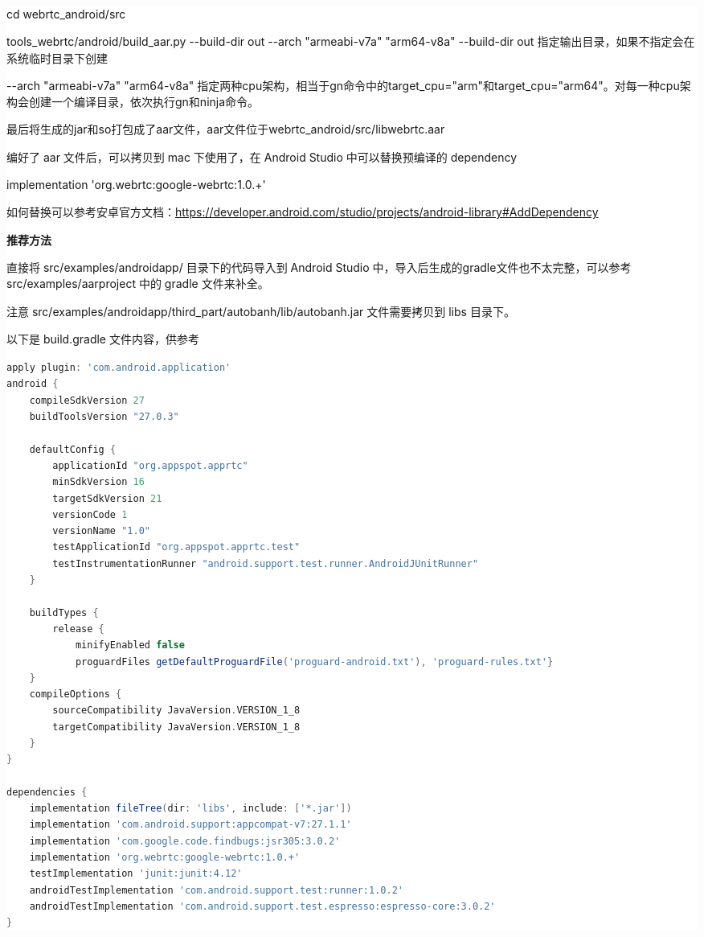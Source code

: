 cd webrtc_android/src

tools_webrtc/android/build_aar.py --build-dir out --arch "armeabi-v7a" "arm64-v8a"
--build-dir out 指定输出目录，如果不指定会在系统临时目录下创建

--arch "armeabi-v7a" "arm64-v8a" 指定两种cpu架构，相当于gn命令中的target_cpu="arm"和target_cpu="arm64"。对每一种cpu架构会创建一个编译目录，依次执行gn和ninja命令。

最后将生成的jar和so打包成了aar文件，aar文件位于webrtc_android/src/libwebrtc.aar

编好了 aar 文件后，可以拷贝到 mac 下使用了，在 Android Studio 中可以替换预编译的 dependency

implementation 'org.webrtc:google-webrtc:1.0.+'

如何替换可以参考安卓官方文档：https://developer.android.com/studio/projects/android-library#AddDependency

**推荐方法**

直接将 src/examples/androidapp/ 目录下的代码导入到 Android Studio 中，导入后生成的gradle文件也不太完整，可以参考 src/examples/aarproject 中的 gradle 文件来补全。

注意 src/examples/androidapp/third_part/autobanh/lib/autobanh.jar 文件需要拷贝到 libs 目录下。

以下是 build.gradle 文件内容，供参考

```groovy
apply plugin: 'com.android.application'
android {
    compileSdkVersion 27
    buildToolsVersion "27.0.3"

    defaultConfig {
        applicationId "org.appspot.apprtc"
        minSdkVersion 16
        targetSdkVersion 21
        versionCode 1
        versionName "1.0"
        testApplicationId "org.appspot.apprtc.test"
        testInstrumentationRunner "android.support.test.runner.AndroidJUnitRunner"
    }
	
    buildTypes {
        release {
            minifyEnabled false
            proguardFiles getDefaultProguardFile('proguard-android.txt'), 'proguard-rules.txt'}
    }
    compileOptions {
        sourceCompatibility JavaVersion.VERSION_1_8
        targetCompatibility JavaVersion.VERSION_1_8
    }
}

dependencies {
    implementation fileTree(dir: 'libs', include: ['*.jar'])
    implementation 'com.android.support:appcompat-v7:27.1.1'
    implementation 'com.google.code.findbugs:jsr305:3.0.2'
    implementation 'org.webrtc:google-webrtc:1.0.+'
    testImplementation 'junit:junit:4.12'
    androidTestImplementation 'com.android.support.test:runner:1.0.2'
    androidTestImplementation 'com.android.support.test.espresso:espresso-core:3.0.2'
}
```
